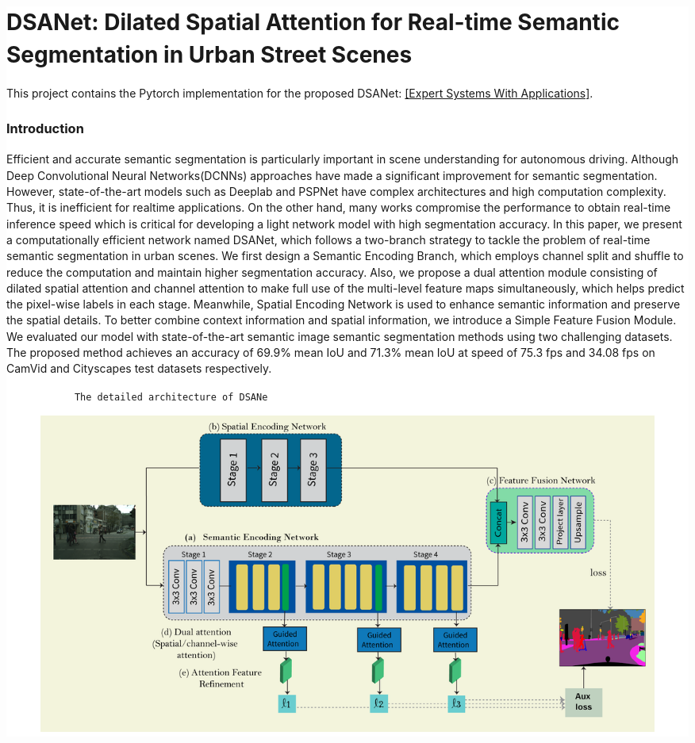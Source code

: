 # DSANet: Dilated Spatial Attention for Real-time Semantic Segmentation in Urban Street Scenes

This project contains the Pytorch implementation for the proposed DSANet: [[Expert Systems With Applications]](https://www.sciencedirect.com/science/article/pii/S0957417421005315).

### Introduction

Efficient and accurate semantic segmentation is particularly important in scene understanding for
autonomous driving. Although Deep Convolutional Neural Networks(DCNNs) approaches have
made a significant improvement for semantic segmentation. However, state-of-the-art models such
as Deeplab and PSPNet have complex architectures and high computation complexity. Thus, it is
inefficient for realtime applications. On the other hand, many works compromise the performance to
obtain real-time inference speed which is critical for developing a light network model with high segmentation accuracy. In this paper, we present a computationally efficient network named DSANet,
which follows a two-branch strategy to tackle the problem of real-time semantic segmentation in urban scenes. We first design a Semantic Encoding Branch, which employs channel split and shuffle to reduce the computation and maintain higher segmentation accuracy. Also, we propose a dual attention module consisting of dilated spatial attention and channel attention to make full use of the multi-level feature maps simultaneously, which helps predict the pixel-wise labels in each stage. Meanwhile, Spatial Encoding Network is used to enhance semantic information and preserve the spatial details. To better combine context information and spatial information, we introduce a Simple Feature Fusion Module. We evaluated our model with state-of-the-art semantic image semantic segmentation methods using two challenging datasets. The proposed method achieves an accuracy of 69.9% mean IoU and 71.3% mean IoU at speed of 75.3 fps and 34.08 fps on CamVid and Cityscapes test datasets respectively.

                The detailed architecture of DSANe

<p align="center"><img width="90%" src="./demo_images/DSANet_architecture.png" /></p>
